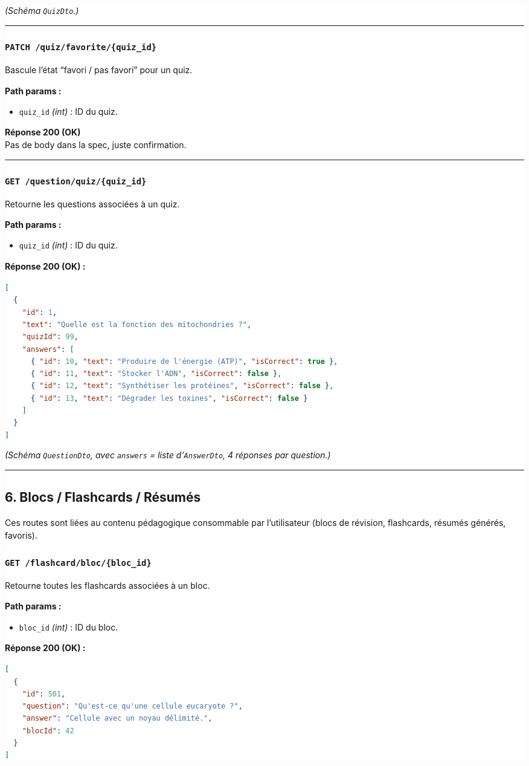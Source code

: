 *(Schéma `QuizDto`.)*

---

### `PATCH /quiz/favorite/{quiz_id}`
Bascule l’état “favori / pas favori” pour un quiz.

**Path params :**
- `quiz_id` *(int)* : ID du quiz.

**Réponse 200 (OK)**  
Pas de body dans la spec, juste confirmation.

---

### `GET /question/quiz/{quiz_id}`
Retourne les questions associées à un quiz.

**Path params :**
- `quiz_id` *(int)* : ID du quiz.

**Réponse 200 (OK) :**
```json
[
  {
    "id": 1,
    "text": "Quelle est la fonction des mitochondries ?",
    "quizId": 99,
    "answers": [
      { "id": 10, "text": "Produire de l'énergie (ATP)", "isCorrect": true },
      { "id": 11, "text": "Stocker l'ADN", "isCorrect": false },
      { "id": 12, "text": "Synthétiser les protéines", "isCorrect": false },
      { "id": 13, "text": "Dégrader les toxines", "isCorrect": false }
    ]
  }
]
```

*(Schéma `QuestionDto`, avec `answers` = liste d’`AnswerDto`, 4 réponses par question.)*

---

## 6. Blocs / Flashcards / Résumés

Ces routes sont liées au contenu pédagogique consommable par l’utilisateur (blocs de révision, flashcards, résumés générés, favoris).

### `GET /flashcard/bloc/{bloc_id}`
Retourne toutes les flashcards associées à un bloc.

**Path params :**
- `bloc_id` *(int)* : ID du bloc.

**Réponse 200 (OK) :**
```json
[
  {
    "id": 501,
    "question": "Qu'est-ce qu'une cellule eucaryote ?",
    "answer": "Cellule avec un noyau délimité.",
    "blocId": 42
  }
]
```
